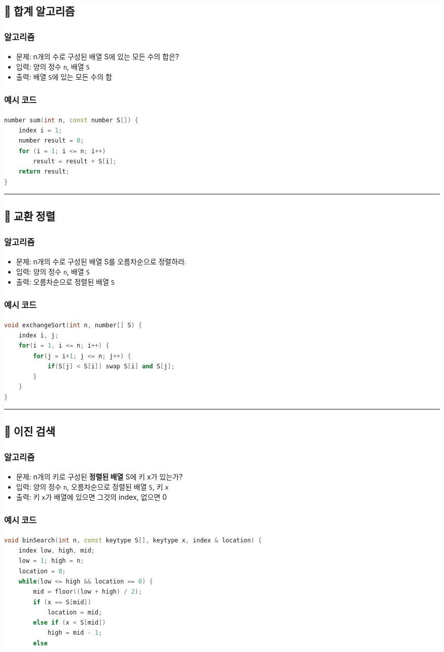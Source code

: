 ## 🍒 합계 알고리즘

### 알고리즘
- 문제: n개의 수로 구성된 배열 S에 있는 모든 수의 합은?
- 입력: 양의 정수 `n`, 배열 `S`
- 출력: 배열 `S`에 있는 모든 수의 합

### 예시 코드
```c++
number sum(int n, const number S[]) {
    index i = 1;
    number result = 0;
    for (i = 1; i <= n; i++)
        result = result + S[i];
    return result;
}
```

----

## 🍒 교환 정렬

### 알고리즘
- 문제: n개의 수로 구성된 배열 S를 오름차순으로 정렬하라.
- 입력: 양의 정수 `n`, 배열 `S`
- 출력: 오름차순으로 정렬된 배열 `S`

### 예시 코드
```c++
void exchangeSort(int n, number[] S) {
    index i, j;
    for(i = 1, i <= n; i++) {
        for(j = i+1; j <= n; j++) {
            if(S[j] < S[i]) swap S[i] and S[j];
        }
    }
}
```

---- 

## 🍒 이진 검색

### 알고리즘
- 문제: n개의 키로 구성된 **정렬된 배열** S에 키 x가 있는가?
- 입력: 양의 정수 `n`, 오름차순으로 정렬된 배열 `S`, 키 `x`
- 출력: 키 `x`가 배열에 있으면 그것의 index, 없으면 0

### 예시 코드
```c++
void binSearch(int n, const keytype S[], keytype x, index & location) {
    index low, high, mid;
    low = 1; high = n;
    location = 0;
    while(low <= high && location == 0) {
        mid = floor((low + high) / 2);
        if (x == S[mid])
            location = mid;
        else if (x < S[mid])
            high = mid - 1;
        else
```